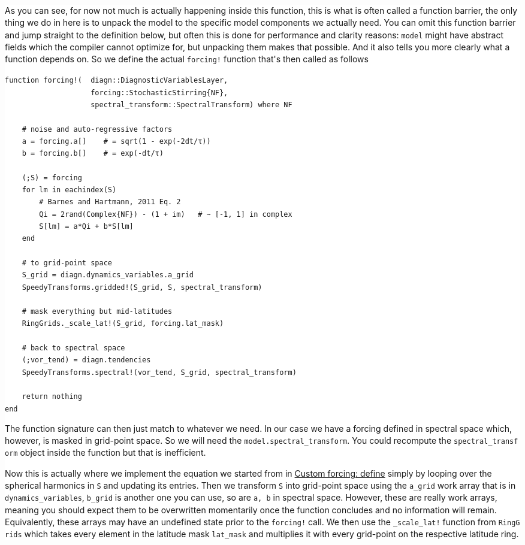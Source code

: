 As you can see, for now not much is actually happening inside this function,
this is what is often called a function barrier, the only thing we do in here
is to unpack the model to the specific model components we actually need.
You can omit this function barrier and jump straight to the definition below,
but often this is done for performance and clarity reasons: `model` might have
abstract fields which the compiler cannot optimize for, but unpacking them
makes that possible. And it also tells you more clearly what a function depends on.
So we define the actual `forcing!` function that's then called as follows

```@example extend
function forcing!(  diagn::DiagnosticVariablesLayer,
                    forcing::StochasticStirring{NF},
                    spectral_transform::SpectralTransform) where NF
    
    # noise and auto-regressive factors
    a = forcing.a[]    # = sqrt(1 - exp(-2dt/τ))
    b = forcing.b[]    # = exp(-dt/τ)
    
    (;S) = forcing
    for lm in eachindex(S)
        # Barnes and Hartmann, 2011 Eq. 2
        Qi = 2rand(Complex{NF}) - (1 + im)   # ~ [-1, 1] in complex
        S[lm] = a*Qi + b*S[lm]
    end

    # to grid-point space
    S_grid = diagn.dynamics_variables.a_grid
    SpeedyTransforms.gridded!(S_grid, S, spectral_transform)
    
    # mask everything but mid-latitudes
    RingGrids._scale_lat!(S_grid, forcing.lat_mask)
    
    # back to spectral space
    (;vor_tend) = diagn.tendencies
    SpeedyTransforms.spectral!(vor_tend, S_grid, spectral_transform)

    return nothing
end
```
The function signature can then just match to whatever we need. In our case
we have a forcing defined in spectral space which, however, is masked in
grid-point space. So we will need the `model.spectral_transform`.
You could recompute the `spectral_transform` object inside the function
but that is inefficient.

Now this is actually where we implement the equation we started from in
[Custom forcing: define](@ref) simply by looping over the spherical
harmonics in `S` and updating its entries. Then we transform `S` into
grid-point space using the `a_grid` work array that is in `dynamics_variables`,
`b_grid` is another one you can use, so are `a, b` in spectral space.
However, these are really work arrays, meaning you should expect them
to be overwritten momentarily once the function concludes and no information
will remain. Equivalently, these arrays may have an undefined state 
prior to the `forcing!` call. We then use the `_scale_lat!` function
from `RingGrids` which takes every element in the latitude mask `lat_mask`
and multiplies it with every grid-point on the respective latitude ring.
